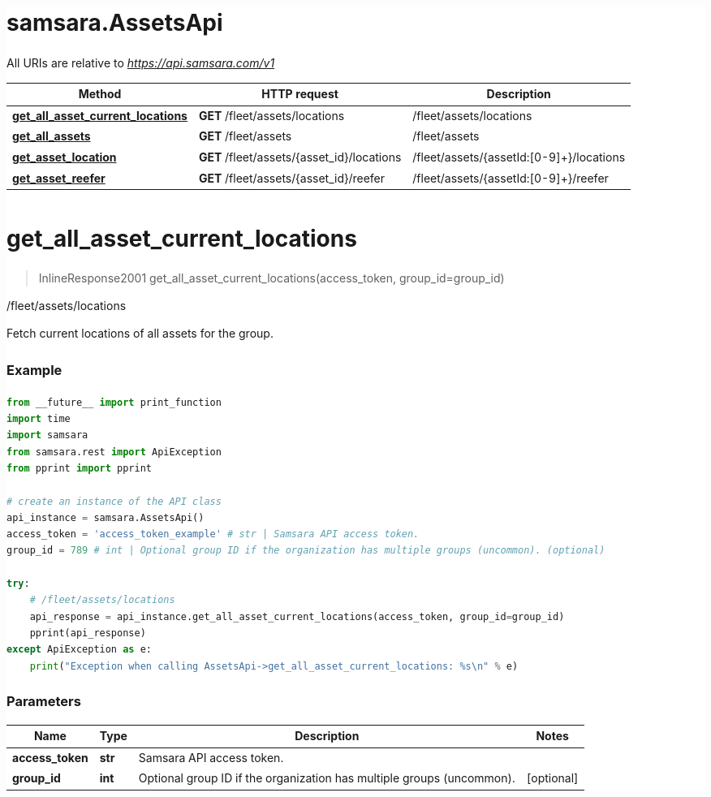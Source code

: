 # samsara.AssetsApi

All URIs are relative to *https://api.samsara.com/v1*

Method | HTTP request | Description
------------- | ------------- | -------------
[**get_all_asset_current_locations**](AssetsApi.md#get_all_asset_current_locations) | **GET** /fleet/assets/locations | /fleet/assets/locations
[**get_all_assets**](AssetsApi.md#get_all_assets) | **GET** /fleet/assets | /fleet/assets
[**get_asset_location**](AssetsApi.md#get_asset_location) | **GET** /fleet/assets/{asset_id}/locations | /fleet/assets/{assetId:[0-9]+}/locations
[**get_asset_reefer**](AssetsApi.md#get_asset_reefer) | **GET** /fleet/assets/{asset_id}/reefer | /fleet/assets/{assetId:[0-9]+}/reefer


# **get_all_asset_current_locations**
> InlineResponse2001 get_all_asset_current_locations(access_token, group_id=group_id)

/fleet/assets/locations

Fetch current locations of all assets for the group.

### Example
```python
from __future__ import print_function
import time
import samsara
from samsara.rest import ApiException
from pprint import pprint

# create an instance of the API class
api_instance = samsara.AssetsApi()
access_token = 'access_token_example' # str | Samsara API access token.
group_id = 789 # int | Optional group ID if the organization has multiple groups (uncommon). (optional)

try:
    # /fleet/assets/locations
    api_response = api_instance.get_all_asset_current_locations(access_token, group_id=group_id)
    pprint(api_response)
except ApiException as e:
    print("Exception when calling AssetsApi->get_all_asset_current_locations: %s\n" % e)
```

### Parameters

Name | Type | Description  | Notes
------------- | ------------- | ------------- | -------------
 **access_token** | **str**| Samsara API access token. | 
 **group_id** | **int**| Optional group ID if the organization has multiple groups (uncommon). | [optional] 
